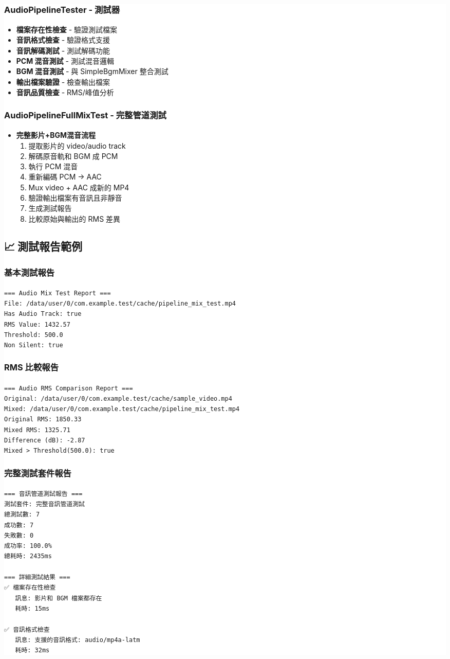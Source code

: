 ### AudioPipelineTester - 測試器
- **檔案存在性檢查** - 驗證測試檔案
- **音訊格式檢查** - 驗證格式支援
- **音訊解碼測試** - 測試解碼功能
- **PCM 混音測試** - 測試混音邏輯
- **BGM 混音測試** - 與 SimpleBgmMixer 整合測試
- **輸出檔案驗證** - 檢查輸出檔案
- **音訊品質檢查** - RMS/峰值分析

### AudioPipelineFullMixTest - 完整管道測試
- **完整影片+BGM混音流程**
  1. 提取影片的 video/audio track
  2. 解碼原音軌和 BGM 成 PCM
  3. 執行 PCM 混音
  4. 重新編碼 PCM → AAC
  5. Mux video + AAC 成新的 MP4
  6. 驗證輸出檔案有音訊且非靜音
  7. 生成測試報告
  8. 比較原始與輸出的 RMS 差異

## 📈 測試報告範例

### 基本測試報告
```
=== Audio Mix Test Report ===
File: /data/user/0/com.example.test/cache/pipeline_mix_test.mp4
Has Audio Track: true
RMS Value: 1432.57
Threshold: 500.0
Non Silent: true
```

### RMS 比較報告
```
=== Audio RMS Comparison Report ===
Original: /data/user/0/com.example.test/cache/sample_video.mp4
Mixed: /data/user/0/com.example.test/cache/pipeline_mix_test.mp4
Original RMS: 1850.33
Mixed RMS: 1325.71
Difference (dB): -2.87
Mixed > Threshold(500.0): true
```

### 完整測試套件報告
```
=== 音訊管道測試報告 ===
測試套件: 完整音訊管道測試
總測試數: 7
成功數: 7
失敗數: 0
成功率: 100.0%
總耗時: 2435ms

=== 詳細測試結果 ===
✅ 檔案存在性檢查
   訊息: 影片和 BGM 檔案都存在
   耗時: 15ms

✅ 音訊格式檢查
   訊息: 支援的音訊格式: audio/mp4a-latm
   耗時: 32ms

```